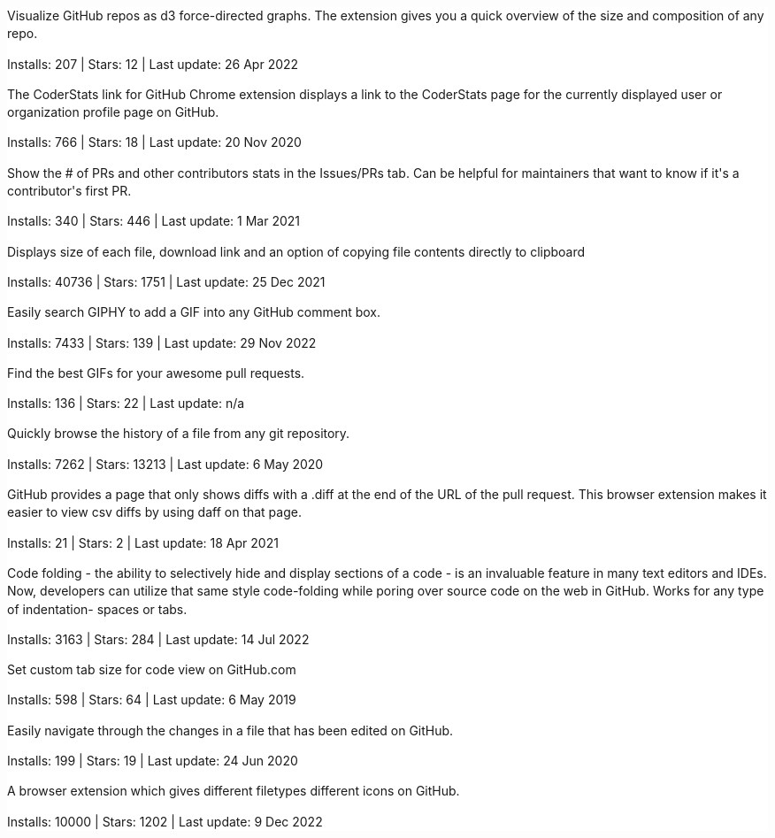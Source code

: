 Visualize GitHub repos as d3 force-directed graphs. The extension gives you a quick overview of the size and composition of any repo.

Installs: 207 | Stars: 12 | Last update: 26 Apr 2022


The CoderStats link for GitHub Chrome extension displays a link to the CoderStats page for the currently displayed user or organization profile page on GitHub.

Installs: 766 | Stars: 18 | Last update: 20 Nov 2020


Show the # of PRs and other contributors stats in the Issues/PRs tab. Can be helpful for maintainers that want to know if it's a contributor's first PR.

Installs: 340 | Stars: 446 | Last update: 1 Mar 2021


Displays size of each file, download link and an option of copying file contents directly to clipboard

Installs: 40736 | Stars: 1751 | Last update: 25 Dec 2021


Easily search GIPHY to add a GIF into any GitHub comment box.

Installs: 7433 | Stars: 139 | Last update: 29 Nov 2022


Find the best GIFs for your awesome pull requests.

Installs: 136 | Stars: 22 | Last update: n/a


Quickly browse the history of a file from any git repository.

Installs: 7262 | Stars: 13213 | Last update: 6 May 2020


GitHub provides a page that only shows diffs with a .diff at the end of the URL of the pull request. This browser extension makes it easier to view csv diffs by using daff on that page.

Installs: 21 | Stars: 2 | Last update: 18 Apr 2021


Code folding - the ability to selectively hide and display sections of a code - is an invaluable feature in many text editors and IDEs. Now, developers can utilize that same style code-folding while poring over source code on the web in GitHub. Works for any type of indentation- spaces or tabs.

Installs: 3163 | Stars: 284 | Last update: 14 Jul 2022


Set custom tab size for code view on GitHub.com

Installs: 598 | Stars: 64 | Last update: 6 May 2019


Easily navigate through the changes in a file that has been edited on GitHub.

Installs: 199 | Stars: 19 | Last update: 24 Jun 2020


A browser extension which gives different filetypes different icons on GitHub.

Installs: 10000 | Stars: 1202 | Last update: 9 Dec 2022

